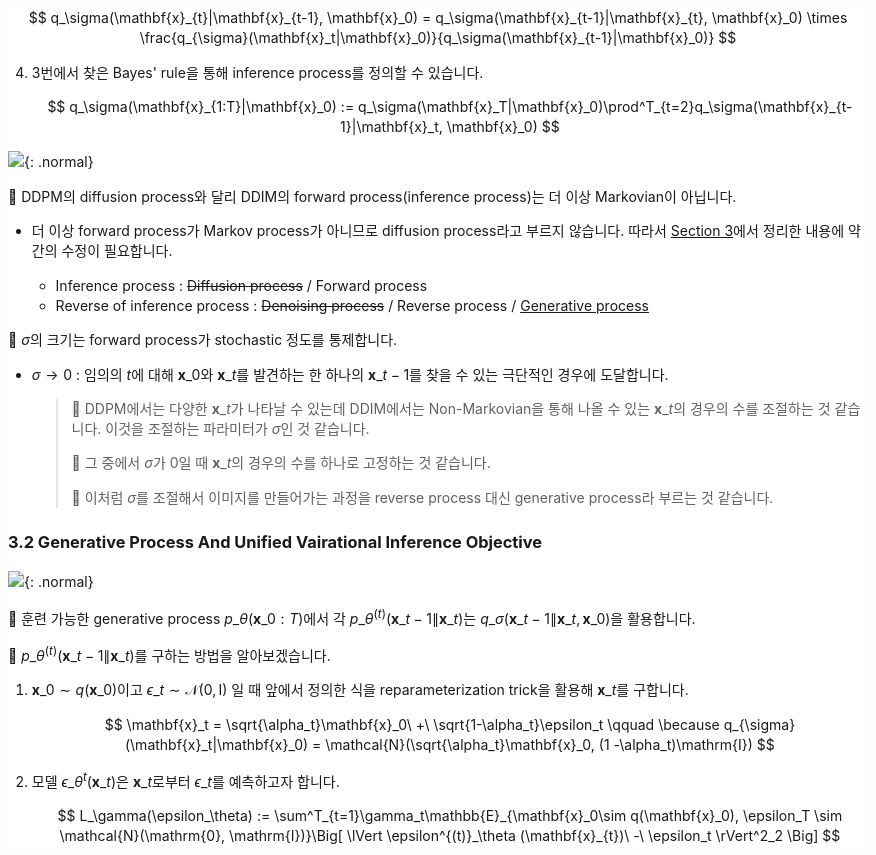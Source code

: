    $$
   q_\sigma(\mathbf{x}_{t}|\mathbf{x}_{t-1}, \mathbf{x}_0) = q_\sigma(\mathbf{x}_{t-1}|\mathbf{x}_{t}, \mathbf{x}_0) \times \frac{q_{\sigma}(\mathbf{x}_t|\mathbf{x}_0)}{q_\sigma(\mathbf{x}_{t-1}|\mathbf{x}_0)}
   $$

4. 3번에서 찾은 Bayes' rule을 통해 inference process를 정의할 수 있습니다.

   $$
   q_\sigma(\mathbf{x}_{1:T}|\mathbf{x}_0) := q_\sigma(\mathbf{x}_T|\mathbf{x}_0)\prod^T_{t=2}q_\sigma(\mathbf{x}_{t-1}|\mathbf{x}_t, \mathbf{x}_0)
   $$

![](../../assets/img/Paper_Reading/DDIM/ddim_7.jpg){: .normal}

🔎 DDPM의 diffusion process와 달리 DDIM의 forward process(inference process)는 더 이상 Markovian이 아닙니다.

- 더 이상 forward process가 Markov process가 아니므로 diffusion process라고 부르지 않습니다. 따라서 [Section 3](#3-variational-inference-for-non-markovian-forward-process)에서 정리한 내용에 약간의 수정이 필요합니다.

  - Inference process : ~~Diffusion process~~ / Forward process
  - Reverse of inference process : ~~Denoising process~~ / Reverse process / <u>Generative process</u>

🔎 $\sigma$의 크기는 forward process가 stochastic 정도를 통제합니다.

- $\sigma \rightarrow 0$ : 임의의 $t$에 대해 $\mathbf{x}\_{0}$와 $\mathbf{x}\_{t}$를 발견하는 한 하나의 $\mathbf{x}\_{t-1}$를 찾을 수 있는 극단적인 경우에 도달합니다.

  > 💭 DDPM에서는 다양한 $\mathbf{x}\_{t}$가 나타날 수 있는데 DDIM에서는 Non-Markovian을 통해 나올 수 있는 $\mathbf{x}\_{t}$의 경우의 수를 조절하는 것 같습니다. 이것을 조절하는 파라미터가 $\sigma$인 것 같습니다.
  >
  > 💭 그 중에서 $\sigma$가 0일 때 $\mathbf{x}\_{t}$의 경우의 수를 하나로 고정하는 것 같습니다.
  >
  > 💭 이처럼 $\sigma$를 조절해서 이미지를 만들어가는 과정을 reverse process 대신 generative process라 부르는 것 같습니다.

### 3.2 Generative Process And Unified Vairational Inference Objective

![](../../assets/img/Paper_Reading/DDIM/ddim_8.jpg){: .normal}

🔎 훈련 가능한 generative process $p\_{\theta}(\mathbf{x}\_{0:T})$에서 각 $p\_{\theta}^{(t)}(\mathbf{x}\_{t-1}\|\mathbf{x}\_{t})$는 $q\_{\sigma}(\mathbf{x}\_{t-1}\|\mathbf{x}\_{t}, \mathbf{x}\_{0})$을 활용합니다.

🔎 $p\_{\theta}^{(t)}(\mathbf{x}\_{t-1}\|\mathbf{x}\_{t})$를 구하는 방법을 알아보겠습니다.

1. $\mathbf{x}\_{0} \sim q(\mathbf{x}\_{0})$이고 $\epsilon\_{t} \sim \mathcal{N}(\mathrm{0}, \mathrm{I})$ 일 때 앞에서 정의한 식을 reparameterization trick을 활용해 $\mathbf{x}\_t$를 구합니다.

   $$
    \mathbf{x}_t = \sqrt{\alpha_t}\mathbf{x}_0\ +\ \sqrt{1-\alpha_t}\epsilon_t \qquad \because q_{\sigma}(\mathbf{x}_t|\mathbf{x}_0) = \mathcal{N}(\sqrt{\alpha_t}\mathbf{x}_0, (1 -\alpha_t)\mathrm{I})
   $$

2. 모델 $\epsilon\_{\theta}^{t}(\mathbf{x}\_{t})$은 $\mathbf{x}\_{t}$로부터 $\epsilon\_{t}$를 예측하고자 합니다.

   $$
        L_\gamma(\epsilon_\theta) := \sum^T_{t=1}\gamma_t\mathbb{E}_{\mathbf{x}_0\sim q(\mathbf{x}_0), \epsilon_T \sim \mathcal{N}(\mathrm{0}, \mathrm{I})}\Big[ \lVert \epsilon^{(t)}_\theta (\mathbf{x}_{t})\ -\ \epsilon_t \rVert^2_2 \Big]
   $$
